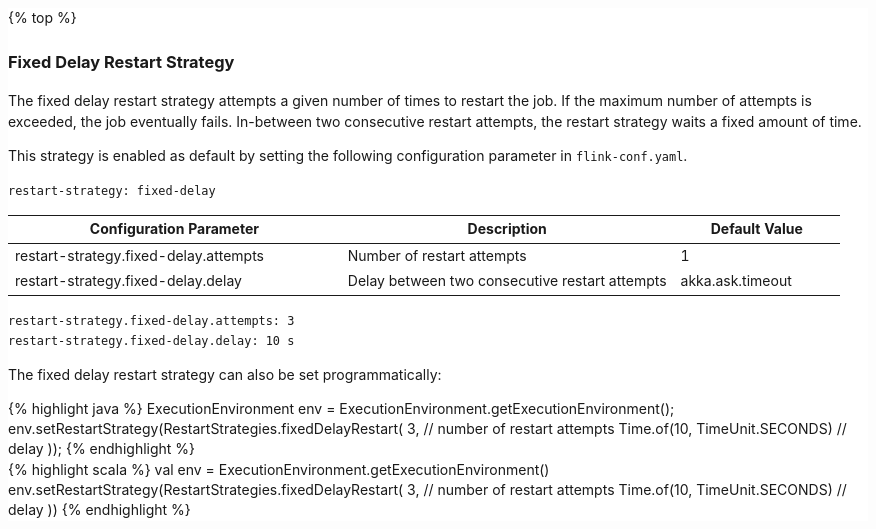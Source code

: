 {% top %}

### Fixed Delay Restart Strategy

The fixed delay restart strategy attempts a given number of times to restart the job.
If the maximum number of attempts is exceeded, the job eventually fails.
In-between two consecutive restart attempts, the restart strategy waits a fixed amount of time.

This strategy is enabled as default by setting the following configuration parameter in `flink-conf.yaml`.

~~~
restart-strategy: fixed-delay
~~~

<table class="table table-bordered">
  <thead>
    <tr>
      <th class="text-left" style="width: 40%">Configuration Parameter</th>
      <th class="text-left" style="width: 40%">Description</th>
      <th class="text-left">Default Value</th>
    </tr>
  </thead>
  <tbody>
    <tr>
        <td><it>restart-strategy.fixed-delay.attempts</it></td>
        <td>Number of restart attempts</td>
        <td>1</td>
    </tr>
    <tr>
        <td><it>restart-strategy.fixed-delay.delay</it></td>
        <td>Delay between two consecutive restart attempts</td>
        <td><it>akka.ask.timeout</it></td>
    </tr>
  </tbody>
</table>

~~~
restart-strategy.fixed-delay.attempts: 3
restart-strategy.fixed-delay.delay: 10 s
~~~

The fixed delay restart strategy can also be set programmatically:

<div class="codetabs" markdown="1">
<div data-lang="java" markdown="1">
{% highlight java %}
ExecutionEnvironment env = ExecutionEnvironment.getExecutionEnvironment();
env.setRestartStrategy(RestartStrategies.fixedDelayRestart(
  3, // number of restart attempts 
  Time.of(10, TimeUnit.SECONDS) // delay
));
{% endhighlight %}
</div>
<div data-lang="scala" markdown="1">
{% highlight scala %}
val env = ExecutionEnvironment.getExecutionEnvironment()
env.setRestartStrategy(RestartStrategies.fixedDelayRestart(
  3, // number of restart attempts 
  Time.of(10, TimeUnit.SECONDS) // delay
))
{% endhighlight %}
</div>
</div>
